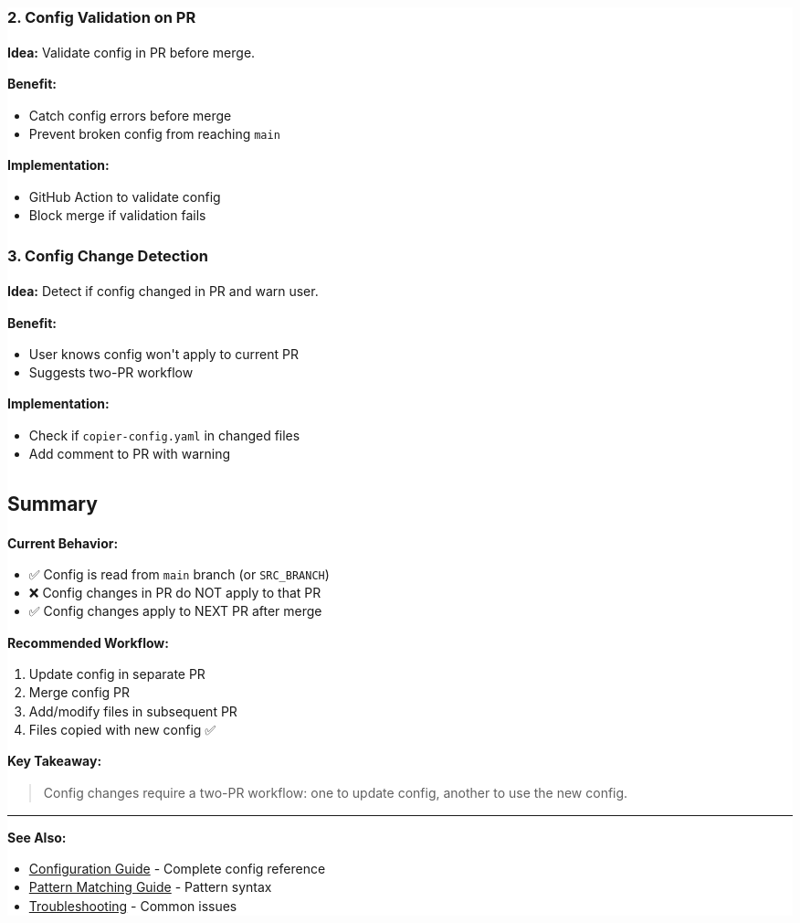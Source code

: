 ### 2. Config Validation on PR

**Idea:** Validate config in PR before merge.

**Benefit:**
- Catch config errors before merge
- Prevent broken config from reaching `main`

**Implementation:**
- GitHub Action to validate config
- Block merge if validation fails

### 3. Config Change Detection

**Idea:** Detect if config changed in PR and warn user.

**Benefit:**
- User knows config won't apply to current PR
- Suggests two-PR workflow

**Implementation:**
- Check if `copier-config.yaml` in changed files
- Add comment to PR with warning

## Summary

**Current Behavior:**
- ✅ Config is read from `main` branch (or `SRC_BRANCH`)
- ❌ Config changes in PR do NOT apply to that PR
- ✅ Config changes apply to NEXT PR after merge

**Recommended Workflow:**
1. Update config in separate PR
2. Merge config PR
3. Add/modify files in subsequent PR
4. Files copied with new config ✅

**Key Takeaway:**
> Config changes require a two-PR workflow: one to update config, another to use the new config.

---

**See Also:**
- [Configuration Guide](docs/CONFIGURATION-GUIDE.md) - Complete config reference
- [Pattern Matching Guide](docs/PATTERN-MATCHING-GUIDE.md) - Pattern syntax
- [Troubleshooting](docs/TROUBLESHOOTING.md) - Common issues

